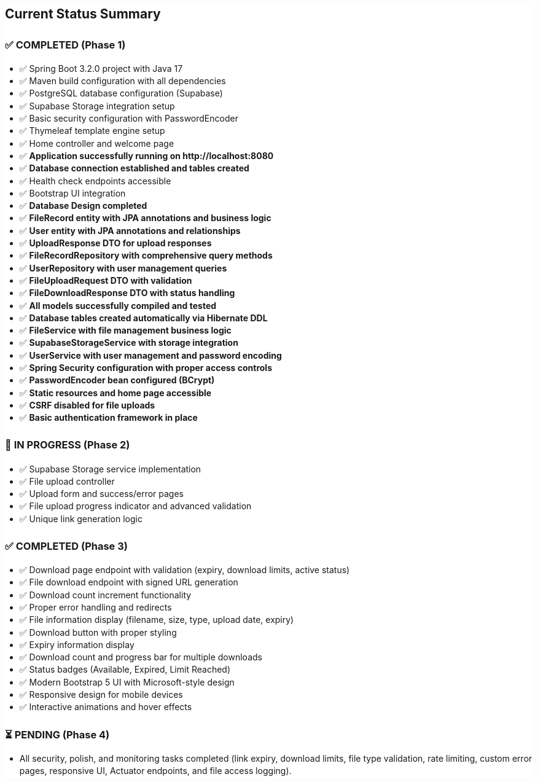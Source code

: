 
## Current Status Summary

### ✅ **COMPLETED (Phase 1)**
- ✅ Spring Boot 3.2.0 project with Java 17
- ✅ Maven build configuration with all dependencies
- ✅ PostgreSQL database configuration (Supabase)
- ✅ Supabase Storage integration setup
- ✅ Basic security configuration with PasswordEncoder
- ✅ Thymeleaf template engine setup
- ✅ Home controller and welcome page
- ✅ **Application successfully running on http://localhost:8080**
- ✅ **Database connection established and tables created**
- ✅ Health check endpoints accessible
- ✅ Bootstrap UI integration
- ✅ **Database Design completed**
- ✅ **FileRecord entity with JPA annotations and business logic**
- ✅ **User entity with JPA annotations and relationships**
- ✅ **UploadResponse DTO for upload responses**
- ✅ **FileRecordRepository with comprehensive query methods**
- ✅ **UserRepository with user management queries**
- ✅ **FileUploadRequest DTO with validation**
- ✅ **FileDownloadResponse DTO with status handling**
- ✅ **All models successfully compiled and tested**
- ✅ **Database tables created automatically via Hibernate DDL**
- ✅ **FileService with file management business logic**
- ✅ **SupabaseStorageService with storage integration**
- ✅ **UserService with user management and password encoding**
- ✅ **Spring Security configuration with proper access controls**
- ✅ **PasswordEncoder bean configured (BCrypt)**
- ✅ **Static resources and home page accessible**
- ✅ **CSRF disabled for file uploads**
- ✅ **Basic authentication framework in place**

### 🔄 **IN PROGRESS (Phase 2)**
- ✅ Supabase Storage service implementation
- ✅ File upload controller
- ✅ Upload form and success/error pages
- ✅ File upload progress indicator and advanced validation
- ✅ Unique link generation logic 

### ✅ **COMPLETED (Phase 3)**
- ✅ Download page endpoint with validation (expiry, download limits, active status)
- ✅ File download endpoint with signed URL generation
- ✅ Download count increment functionality
- ✅ Proper error handling and redirects
- ✅ File information display (filename, size, type, upload date, expiry)
- ✅ Download button with proper styling
- ✅ Expiry information display
- ✅ Download count and progress bar for multiple downloads
- ✅ Status badges (Available, Expired, Limit Reached)
- ✅ Modern Bootstrap 5 UI with Microsoft-style design
- ✅ Responsive design for mobile devices
- ✅ Interactive animations and hover effects 

### ⏳ **PENDING (Phase 4)**
- All security, polish, and monitoring tasks completed (link expiry, download limits, file type validation, rate limiting, custom error pages, responsive UI, Actuator endpoints, and file access logging). 